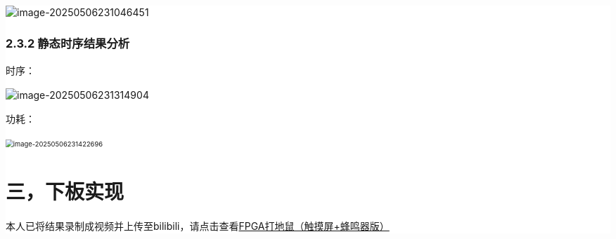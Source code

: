 ![image-20250506231046451](D:\TyporaImages\image-20250506231046451.png)

### 2.3.2 静态时序结果分析

时序：

![image-20250506231314904](D:\TyporaImages\image-20250506231314904.png)

功耗：

<img src="D:\TyporaImages\image-20250506231422696.png" alt="image-20250506231422696" style="zoom: 67%;" />

# 三，下板实现

本人已将结果录制成视频并上传至bilibili，请点击查看[FPGA打地鼠（触摸屏+蜂鸣器版）](https://www.bilibili.com/video/BV1KMVpzWEPA/?vd_source=49d6aba24331143eae8d3fc696136e50)

